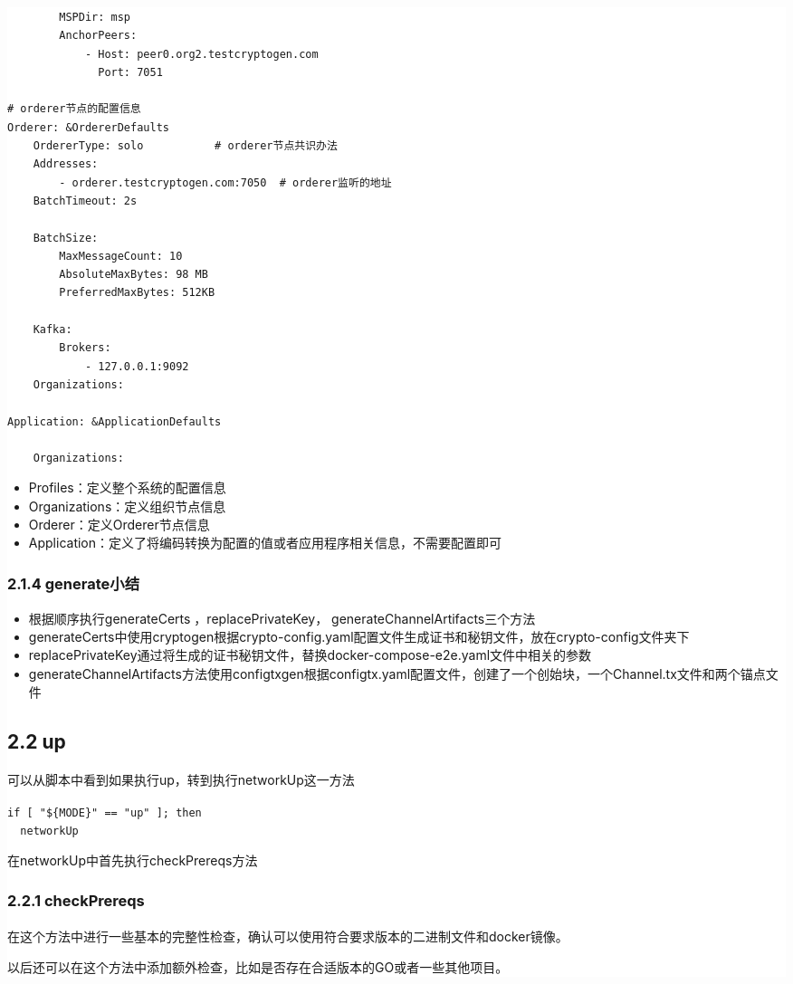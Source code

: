```
        MSPDir: msp
        AnchorPeers:
            - Host: peer0.org2.testcryptogen.com
              Port: 7051

# orderer节点的配置信息
Orderer: &OrdererDefaults
    OrdererType: solo           # orderer节点共识办法
    Addresses:
        - orderer.testcryptogen.com:7050  # orderer监听的地址
    BatchTimeout: 2s

    BatchSize:
        MaxMessageCount: 10
        AbsoluteMaxBytes: 98 MB
        PreferredMaxBytes: 512KB

    Kafka:
        Brokers:
            - 127.0.0.1:9092
    Organizations:

Application: &ApplicationDefaults

    Organizations:
```
- Profiles：定义整个系统的配置信息
- Organizations：定义组织节点信息
- Orderer：定义Orderer节点信息
- Application：定义了将编码转换为配置的值或者应用程序相关信息，不需要配置即可

### 2.1.4 generate小结
- 根据顺序执行generateCerts ，replacePrivateKey， generateChannelArtifacts三个方法
- generateCerts中使用cryptogen根据crypto-config.yaml配置文件生成证书和秘钥文件，放在crypto-config文件夹下
- replacePrivateKey通过将生成的证书秘钥文件，替换docker-compose-e2e.yaml文件中相关的参数
- generateChannelArtifacts方法使用configtxgen根据configtx.yaml配置文件，创建了一个创始块，一个Channel.tx文件和两个锚点文件

## 2.2 up
可以从脚本中看到如果执行up，转到执行networkUp这一方法
```
if [ "${MODE}" == "up" ]; then
  networkUp
```
在networkUp中首先执行checkPrereqs方法

### 2.2.1 checkPrereqs
在这个方法中进行一些基本的完整性检查，确认可以使用符合要求版本的二进制文件和docker镜像。 

以后还可以在这个方法中添加额外检查，比如是否存在合适版本的GO或者一些其他项目。

